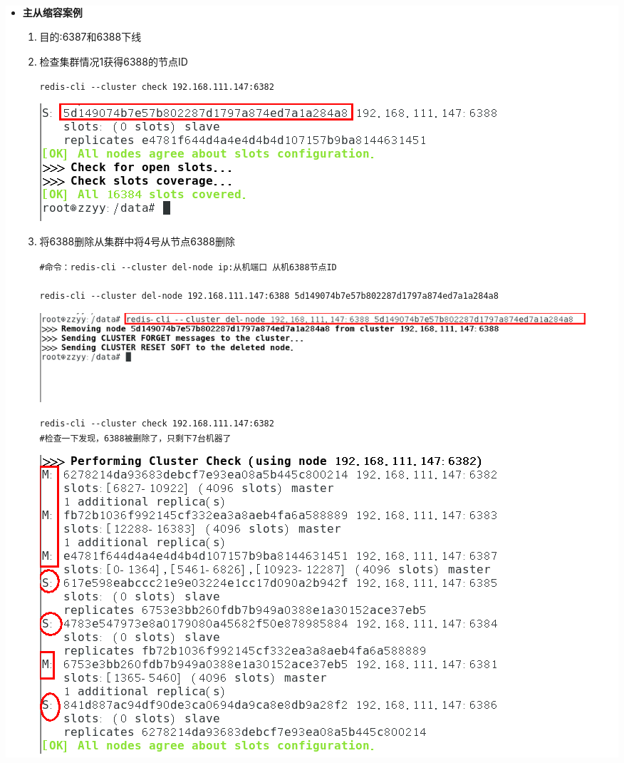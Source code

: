 - **主从缩容案例**

    1. 目的:6387和6388下线

    2. 检查集群情况1获得6388的节点ID

       ```shell
       redis-cli --cluster check 192.168.111.147:6382
       ```

       ![image-20240126180540134](././images/image-20240126180540134.png)

    3. 将6388删除从集群中将4号从节点6388删除

       ```shell
       #命令：redis-cli --cluster del-node ip:从机端口 从机6388节点ID
       
       redis-cli --cluster del-node 192.168.111.147:6388 5d149074b7e57b802287d1797a874ed7a1a284a8
       ```

       ![image-20240126180711780](././images/image-20240126180711780.png)

       ```shell
       redis-cli --cluster check 192.168.111.147:6382
       #检查一下发现，6388被删除了，只剩下7台机器了
       ```

       ![image-20240126180750704](././images/image-20240126180750704.png)
